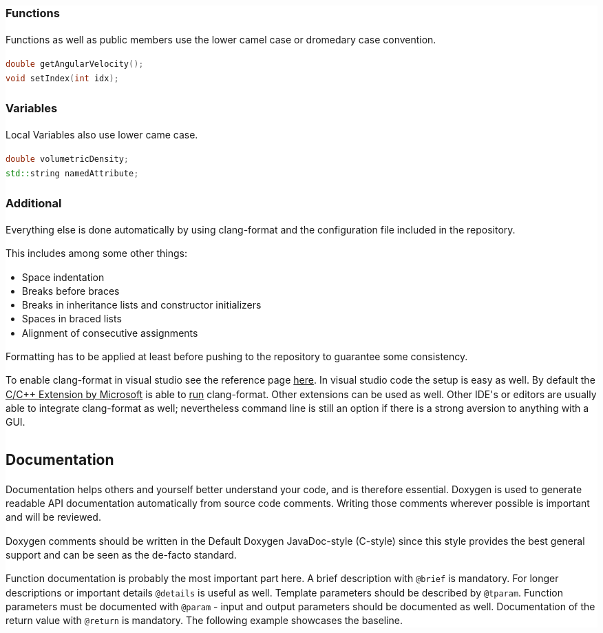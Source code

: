 ### Functions

Functions as well as public members use the lower camel case or dromedary case convention.

```C++
double getAngularVelocity();
void setIndex(int idx);
```

### Variables

Local Variables also use lower came case.

```C++
double volumetricDensity;
std::string namedAttribute;
```

### Additional

Everything else is done automatically by using clang-format and the configuration file included in the repository.

This includes among some other things:
* Space indentation
* Breaks before braces
* Breaks in inheritance lists and constructor initializers
* Spaces in braced lists
* Alignment of consecutive assignments

Formatting has to be applied at least before pushing to the repository to guarantee some consistency.

To enable clang-format in visual studio see the reference page [here](https://learn.microsoft.com/en-us/visualstudio/ide/reference/options-text-editor-c-cpp-formatting?view=vs-2022).
In visual studio code the setup is easy as well. By default the [C/C++ Extension by Microsoft](https://code.visualstudio.com/docs/languages/cpp)  is able to [run](https://code.visualstudio.com/docs/cpp/cpp-ide) clang-format. Other extensions can be used as well. Other IDE's or editors are usually able to integrate clang-format as well; nevertheless command line is still an option if there is a strong aversion to anything with a GUI.

## Documentation

Documentation helps others and yourself better understand your code, and is therefore essential.
Doxygen is used to generate readable API documentation automatically from source code comments. Writing those comments wherever possible is important and will be reviewed.

Doxygen comments should be written in the Default Doxygen JavaDoc-style (C-style) since this style provides the best general support and can be seen as the de-facto standard.

Function documentation is probably the most important part here. A brief description with `@brief` is mandatory. For longer descriptions or important details `@details` is useful as well. Template parameters should be described by `@tparam`. Function parameters must be documented with `@param` - input and output parameters should be documented as well. Documentation of the return value with `@return` is mandatory. The following example showcases the baseline.
